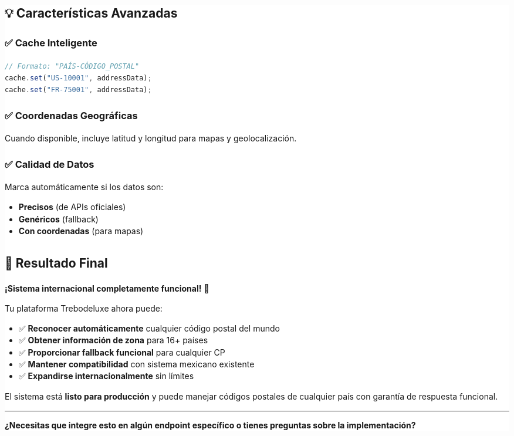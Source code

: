 ## 💡 Características Avanzadas

### ✅ **Cache Inteligente**
```javascript
// Formato: "PAÍS-CÓDIGO_POSTAL"
cache.set("US-10001", addressData);
cache.set("FR-75001", addressData);
```

### ✅ **Coordenadas Geográficas**
Cuando disponible, incluye latitud y longitud para mapas y geolocalización.

### ✅ **Calidad de Datos**
Marca automáticamente si los datos son:
- **Precisos** (de APIs oficiales)
- **Genéricos** (fallback)
- **Con coordenadas** (para mapas)

## 🎯 Resultado Final

**¡Sistema internacional completamente funcional!** 🚀

Tu plataforma Trebodeluxe ahora puede:
- ✅ **Reconocer automáticamente** cualquier código postal del mundo
- ✅ **Obtener información de zona** para 16+ países
- ✅ **Proporcionar fallback funcional** para cualquier CP
- ✅ **Mantener compatibilidad** con sistema mexicano existente
- ✅ **Expandirse internacionalmente** sin límites

El sistema está **listo para producción** y puede manejar códigos postales de cualquier país con garantía de respuesta funcional.

---

**¿Necesitas que integre esto en algún endpoint específico o tienes preguntas sobre la implementación?**
